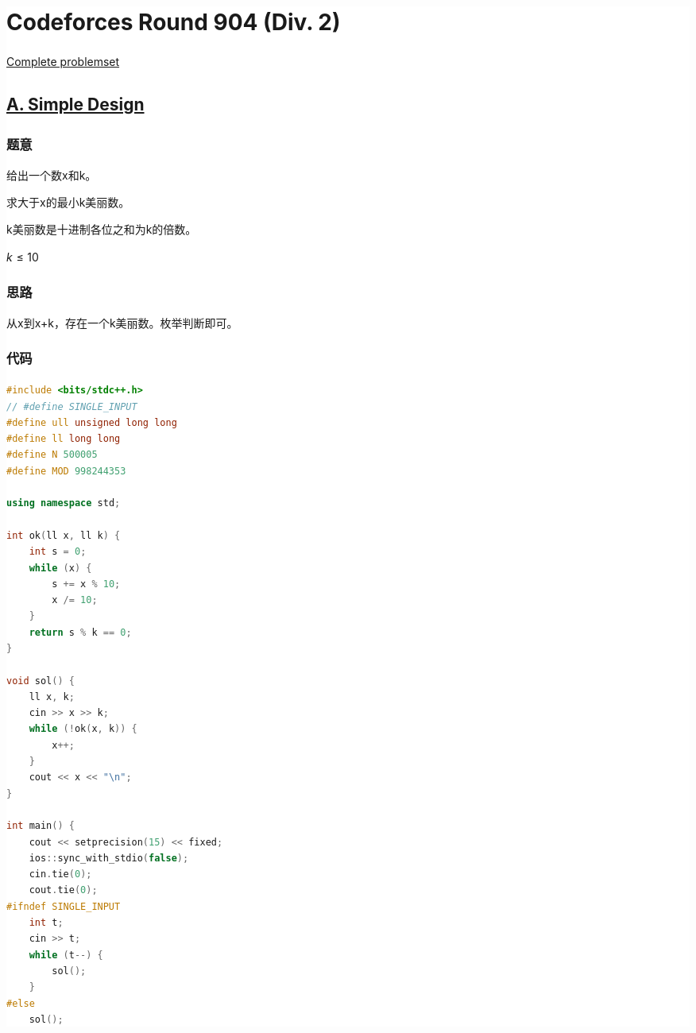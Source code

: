 # Codeforces Round 904 (Div. 2)
[Complete problemset](https://codeforces.com/contest/1884/problems)

## [A. Simple Design](https://codeforces.com/contest/1884/problem/A)

### 题意

给出一个数x和k。

求大于x的最小k美丽数。

k美丽数是十进制各位之和为k的倍数。

$k \le 10$

### 思路

从x到x+k，存在一个k美丽数。枚举判断即可。

### 代码

``` cpp
#include <bits/stdc++.h>
// #define SINGLE_INPUT
#define ull unsigned long long
#define ll long long
#define N 500005
#define MOD 998244353

using namespace std;

int ok(ll x, ll k) {
    int s = 0;
    while (x) {
        s += x % 10;
        x /= 10;
    }
    return s % k == 0;
}

void sol() {
    ll x, k;
    cin >> x >> k;
    while (!ok(x, k)) {
        x++;
    }
    cout << x << "\n";
}

int main() {
    cout << setprecision(15) << fixed;
    ios::sync_with_stdio(false);
    cin.tie(0);
    cout.tie(0);
#ifndef SINGLE_INPUT
    int t;
    cin >> t;
    while (t--) {
        sol();
    }
#else
    sol();
```